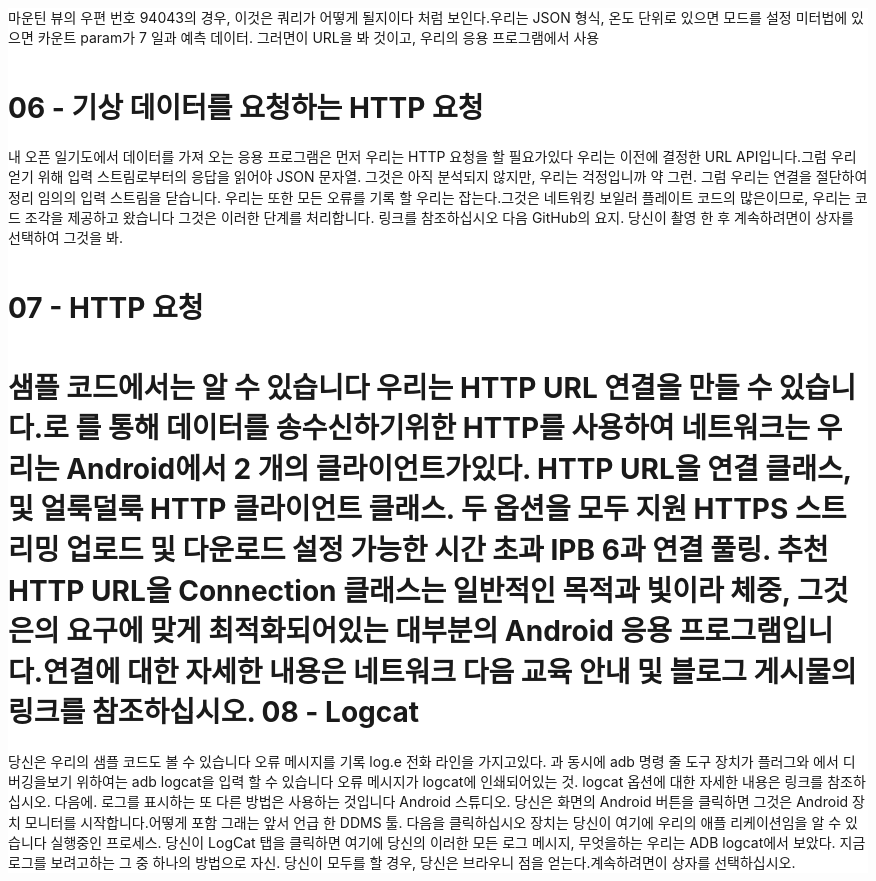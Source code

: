 마운틴 뷰의 우편 번호 94043의 경우, 이것은 쿼리가 어떻게 될지이다
처럼 보인다.우리는 JSON 형식, 온도 단위로 있으면 모드를 설정
미터법에 있으면 카운트 param가 7 일과
예측 데이터. 그러면이 URL을 봐 것이고, 우리의 응용 프로그램에서 사용


06 - 기상 데이터를 요청하는 HTTP 요청
==================================

내 오픈 일기도에서 데이터를 가져 오는
응용 프로그램은 먼저 우리는 HTTP 요청을 할 필요가있다
우리는 이전에 결정한 URL API입니다.그럼 우리
얻기 위해 입력 스트림로부터의 응답을 읽어야
JSON 문자열. 그것은 아직 분석되지 않지만, 우리는 걱정입니까
약 그런. 그럼 우리는 연결을 절단하여 정리
임의의 입력 스트림을 닫습니다. 우리는 또한 모든 오류를 기록 할
우리는 잡는다.그것은 네트워킹 보일러 플레이트 코드의 많은이므로,
우리는 코드 조각을 제공하고 왔습니다
그것은 이러한 단계를 처리합니다. 링크를 참조하십시오
다음 GitHub의 요지. 당신이 촬영 한 후
계속하려면이 상자를 선택하여 그것을 봐.


07 - HTTP 요청
==================

샘플 코드에서는 알 수 있습니다
우리는 HTTP URL 연결을 만들 수 있습니다.로
를 통해 데이터를 송수신하기위한 HTTP를 사용하여
네트워크는 우리는 Android에서 2 개의 클라이언트가있다.
HTTP URL을 연결 클래스, 및
얼룩덜룩 HTTP 클라이언트 클래스. 두 옵션을 모두 지원
HTTPS 스트리밍 업로드 및 다운로드 설정 가능한 시간 초과
IPB 6과 연결 풀링. 추천
HTTP URL을 Connection 클래스는 일반적인 목적과 빛이라
체중, 그것은의 요구에 맞게 최적화되어있는
대부분의 Android 응용 프로그램입니다.연결에 대한 자세한 내용은
네트워크 다음 교육 안내 및 블로그 게시물의 링크를 참조하십시오. 08 - Logcat
===========

당신은 우리의 샘플 코드도 볼 수 있습니다
오류 메시지를 기록 log.e 전화 라인을 가지고있다. 과 동시에
adb 명령 줄 도구 장치가 플러그와
에서 디버깅을보기 위하여는 adb logcat을 입력 할 수 있습니다
오류 메시지가 logcat에 인쇄되어있는 것.
logcat 옵션에 대한 자세한 내용은 링크를 참조하십시오.
다음에. 로그를 표시하는 또 다른 방법은 사용하는 것입니다
Android 스튜디오. 당신은 화면의 Android 버튼을 클릭하면
그것은 Android 장치 모니터를 시작합니다.어떻게 포함
그래는 앞서 언급 한 DDMS 툴. 다음을 클릭하십시오
장치는 당신이 여기에 우리의 애플 리케이션임을 알 수 있습니다
실행중인 프로세스. 당신이 LogCat 탭을 클릭하면
여기에 당신의 이러한 모든 로그 메시지, 무엇을하는
우리는 ADB logcat에서 보았다. 지금 로그를 보려고하는
그 중 하나의 방법으로 자신. 당신이 모두를 할 경우,
당신은 브라우니 점을 얻는다.계속하려면이 상자를 선택하십시오.
